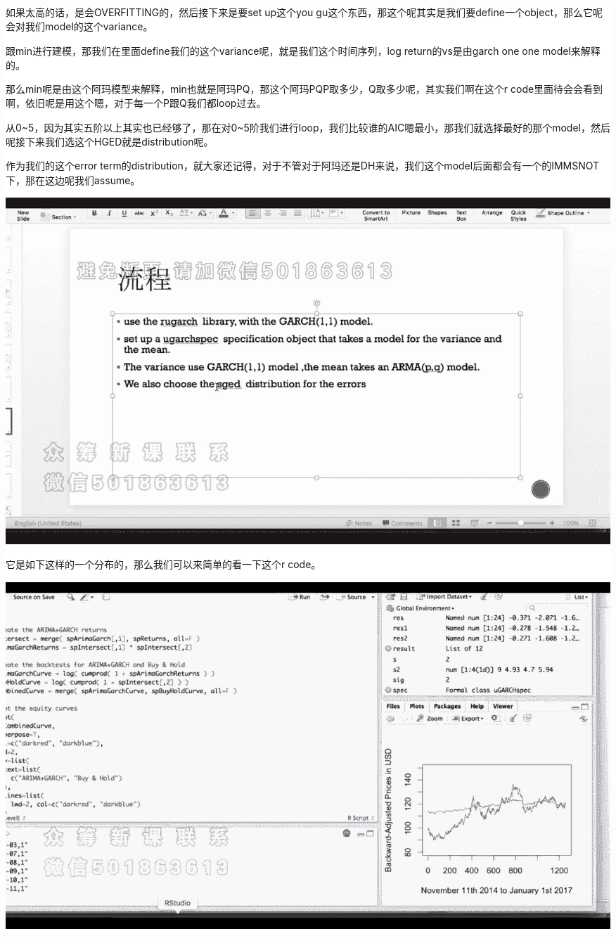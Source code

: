 如果太高的话，是会OVERFITTING的，然后接下来是要set up这个you gu这个东西，那这个呢其实是我们要define一个object，那么它呢会对我们model的这个variance。

跟min进行建模，那我们在里面define我们的这个variance呢，就是我们这个时间序列，log return的vs是由garch one one model来解释的。

那么min呢是由这个阿玛模型来解释，min也就是阿玛PQ，那这个阿玛PQP取多少，Q取多少呢，其实我们啊在这个r code里面待会会看到啊，依旧呢是用这个嗯，对于每一个P跟Q我们都loop过去。

从0~5，因为其实五阶以上其实也已经够了，那在对0~5阶我们进行loop，我们比较谁的AIC嗯最小，那我们就选择最好的那个model，然后呢接下来我们选这个HGED就是distribution呢。

作为我们的这个error term的distribution，就大家还记得，对于不管对于阿玛还是DH来说，我们这个model后面都会有一个的IMMSNOT下，那在这边呢我们assume。



![](img/4aca8059f57b56ac1238e8675968ee29_128.png)

它是如下这样的一个分布的，那么我们可以来简单的看一下这个r code。

![](img/4aca8059f57b56ac1238e8675968ee29_130.png)
